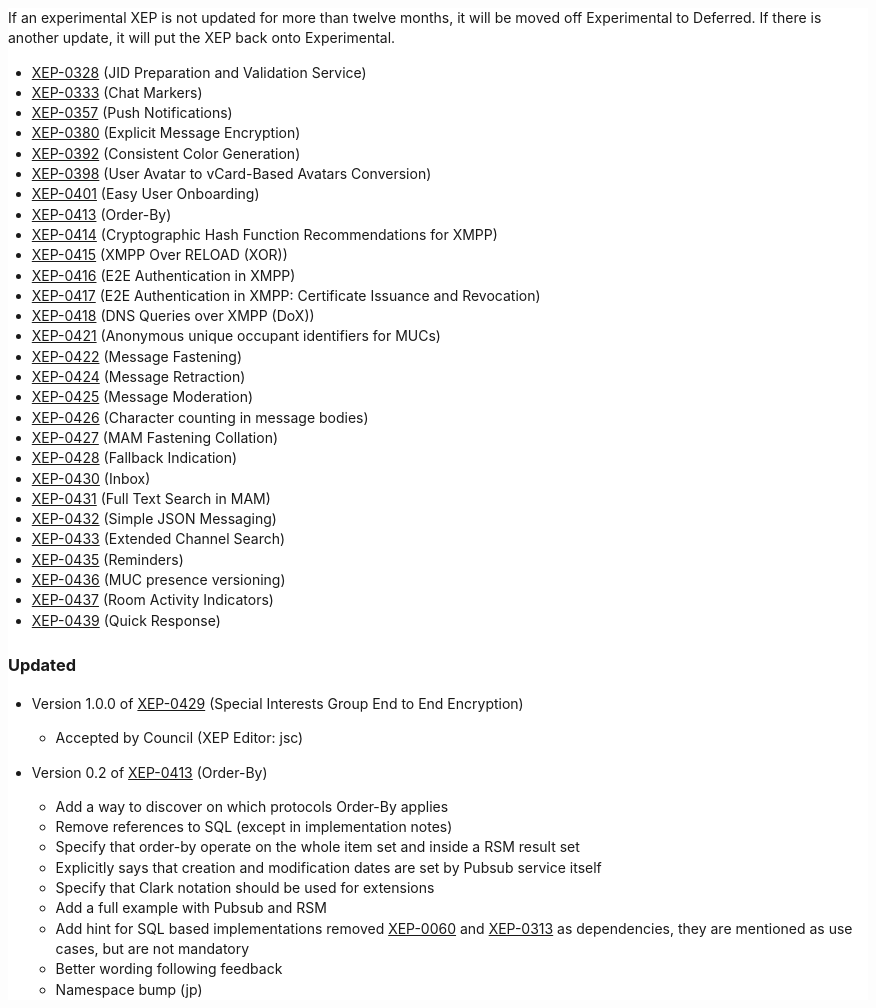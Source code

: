 If an experimental XEP is not updated for more than twelve months, it will be moved off Experimental to Deferred. If there is another update, it will put the XEP back onto Experimental.

-   [XEP-0328](https://xmpp.org/extensions/xep-0328.html) (JID Preparation and Validation Service)
-   [XEP-0333](https://xmpp.org/extensions/xep-0333.html) (Chat Markers)
-   [XEP-0357](https://xmpp.org/extensions/xep-0357.html) (Push Notifications)
-   [XEP-0380](https://xmpp.org/extensions/xep-0380.html) (Explicit Message Encryption)
-   [XEP-0392](https://xmpp.org/extensions/xep-0392.html) (Consistent Color Generation)
-   [XEP-0398](https://xmpp.org/extensions/xep-0398.html) (User Avatar to vCard-Based Avatars Conversion)
-   [XEP-0401](https://xmpp.org/extensions/xep-0401.html) (Easy User Onboarding)
-   [XEP-0413](https://xmpp.org/extensions/xep-0413.html) (Order-By)
-   [XEP-0414](https://xmpp.org/extensions/xep-0414.html) (Cryptographic Hash Function Recommendations for XMPP)
-   [XEP-0415](https://xmpp.org/extensions/xep-0415.html) (XMPP Over RELOAD (XOR))
-   [XEP-0416](https://xmpp.org/extensions/xep-0416.html) (E2E Authentication in XMPP)
-   [XEP-0417](https://xmpp.org/extensions/xep-0417.html) (E2E Authentication in XMPP: Certificate Issuance and Revocation)
-   [XEP-0418](https://xmpp.org/extensions/xep-0418.html) (DNS Queries over XMPP (DoX))
-   [XEP-0421](https://xmpp.org/extensions/xep-0421.html) (Anonymous unique occupant identifiers for MUCs)
-   [XEP-0422](https://xmpp.org/extensions/xep-0422.html) (Message Fastening)
-   [XEP-0424](https://xmpp.org/extensions/xep-0424.html) (Message Retraction)
-   [XEP-0425](https://xmpp.org/extensions/xep-0425.html) (Message Moderation)
-   [XEP-0426](https://xmpp.org/extensions/xep-0426.html) (Character counting in message bodies)
-   [XEP-0427](https://xmpp.org/extensions/xep-0427.html) (MAM Fastening Collation)
-   [XEP-0428](https://xmpp.org/extensions/xep-0428.html) (Fallback Indication)
-   [XEP-0430](https://xmpp.org/extensions/xep-0430.html) (Inbox)
-   [XEP-0431](https://xmpp.org/extensions/xep-0431.html) (Full Text Search in MAM)
-   [XEP-0432](https://xmpp.org/extensions/xep-0432.html) (Simple JSON Messaging)
-   [XEP-0433](https://xmpp.org/extensions/xep-0433.html) (Extended Channel Search)
-   [XEP-0435](https://xmpp.org/extensions/xep-0435.html) (Reminders)
-   [XEP-0436](https://xmpp.org/extensions/xep-0436.html) (MUC presence versioning)
-   [XEP-0437](https://xmpp.org/extensions/xep-0437.html) (Room Activity Indicators)
-   [XEP-0439](https://xmpp.org/extensions/xep-0439.html) (Quick Response)

### Updated

-   Version 1.0.0 of [XEP-0429](https://xmpp.org/extensions/xep-0429.html) (Special Interests Group End to End Encryption)
    -   Accepted by Council (XEP Editor: jsc)

-   Version 0.2 of [XEP-0413](https://xmpp.org/extensions/xep-0413.html) (Order-By)
    -   Add a way to discover on which protocols Order-By applies
    -   Remove references to SQL (except in implementation notes)
    -   Specify that order-by operate on the whole item set and inside a RSM result set
    -   Explicitly says that creation and modification dates are set by Pubsub service itself
    -   Specify that Clark notation should be used for extensions
    -   Add a full example with Pubsub and RSM
    -   Add hint for SQL based implementations removed [XEP-0060](https://xmpp.org/extensions/xep-0060.html) and [XEP-0313](https://xmpp.org/extensions/xep-0313.html) as dependencies, they are mentioned as use cases, but are not mandatory
    -   Better wording following feedback
    -   Namespace bump (jp)
